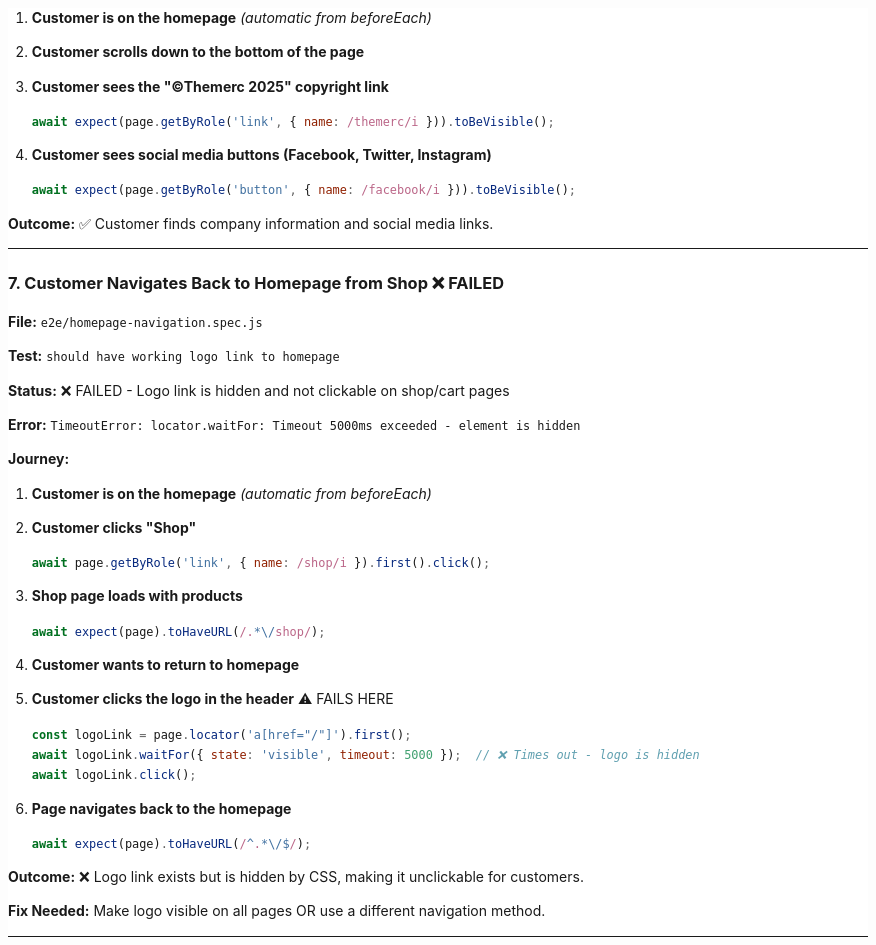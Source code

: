 1. **Customer is on the homepage** _(automatic from beforeEach)_

2. **Customer scrolls down to the bottom of the page**

3. **Customer sees the "©Themerc 2025" copyright link**
   ```javascript
   await expect(page.getByRole('link', { name: /themerc/i })).toBeVisible();
   ```

4. **Customer sees social media buttons (Facebook, Twitter, Instagram)**
   ```javascript
   await expect(page.getByRole('button', { name: /facebook/i })).toBeVisible();
   ```

**Outcome:** ✅ Customer finds company information and social media links.

---

### 7. Customer Navigates Back to Homepage from Shop ❌ FAILED

**File:** `e2e/homepage-navigation.spec.js`

**Test:** `should have working logo link to homepage`

**Status:** ❌ FAILED - Logo link is hidden and not clickable on shop/cart pages

**Error:** `TimeoutError: locator.waitFor: Timeout 5000ms exceeded - element is hidden`

**Journey:**

1. **Customer is on the homepage** _(automatic from beforeEach)_

2. **Customer clicks "Shop"**
   ```javascript
   await page.getByRole('link', { name: /shop/i }).first().click();
   ```

3. **Shop page loads with products**
   ```javascript
   await expect(page).toHaveURL(/.*\/shop/);
   ```

4. **Customer wants to return to homepage**

5. **Customer clicks the logo in the header** ⚠️ FAILS HERE
   ```javascript
   const logoLink = page.locator('a[href="/"]').first();
   await logoLink.waitFor({ state: 'visible', timeout: 5000 });  // ❌ Times out - logo is hidden
   await logoLink.click();
   ```

6. **Page navigates back to the homepage**
   ```javascript
   await expect(page).toHaveURL(/^.*\/$/);
   ```

**Outcome:** ❌ Logo link exists but is hidden by CSS, making it unclickable for customers.

**Fix Needed:** Make logo visible on all pages OR use a different navigation method.

---
